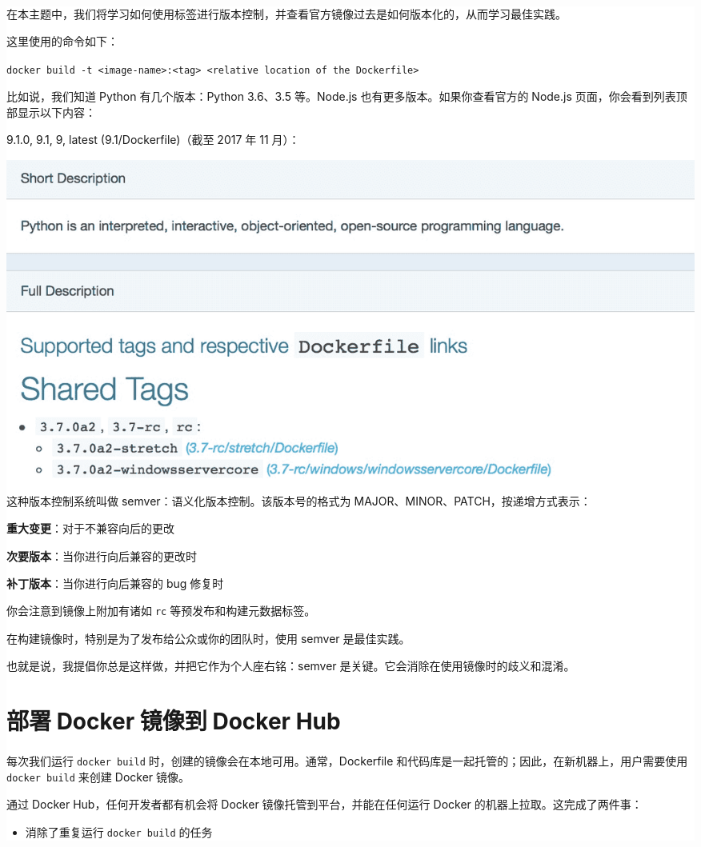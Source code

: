 在本主题中，我们将学习如何使用标签进行版本控制，并查看官方镜像过去是如何版本化的，从而学习最佳实践。

这里使用的命令如下：

```
docker build -t <image-name>:<tag> <relative location of the Dockerfile>
```

比如说，我们知道 Python 有几个版本：Python 3.6、3.5 等。Node.js 也有更多版本。如果你查看官方的 Node.js 页面，你会看到列表顶部显示以下内容：

9.1.0, 9.1, 9, latest (9.1/Dockerfile)（截至 2017 年 11 月）：

![Versioning Images and Docker Hub](img/image01_28a.jpg)

这种版本控制系统叫做 semver：语义化版本控制。该版本号的格式为 MAJOR、MINOR、PATCH，按递增方式表示：

**重大变更**：对于不兼容向后的更改

**次要版本**：当你进行向后兼容的更改时

**补丁版本**：当你进行向后兼容的 bug 修复时

你会注意到镜像上附加有诸如 `rc` 等预发布和构建元数据标签。

在构建镜像时，特别是为了发布给公众或你的团队时，使用 semver 是最佳实践。

也就是说，我提倡你总是这样做，并把它作为个人座右铭：semver 是关键。它会消除在使用镜像时的歧义和混淆。

# 部署 Docker 镜像到 Docker Hub

每次我们运行 `docker build` 时，创建的镜像会在本地可用。通常，Dockerfile 和代码库是一起托管的；因此，在新机器上，用户需要使用 `docker build` 来创建 Docker 镜像。

通过 Docker Hub，任何开发者都有机会将 Docker 镜像托管到平台，并能在任何运行 Docker 的机器上拉取。这完成了两件事：

+   消除了重复运行 `docker build` 的任务
